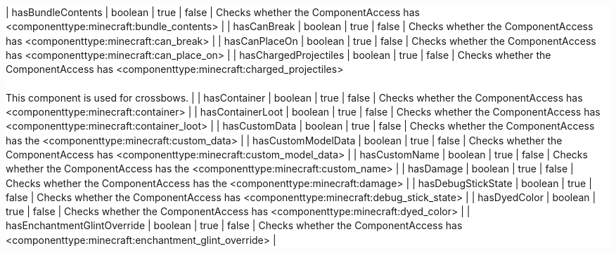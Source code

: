 | hasBundleContents           | boolean                                                                                                    | true       | false      | Checks whether the ComponentAccess has &lt;componenttype:minecraft:bundle_contents&gt;                                                                                                                                                                                                |
| hasCanBreak                 | boolean                                                                                                    | true       | false      | Checks whether the ComponentAccess has &lt;componenttype:minecraft:can_break&gt;                                                                                                                                                                                                      |
| hasCanPlaceOn               | boolean                                                                                                    | true       | false      | Checks whether the ComponentAccess has &lt;componenttype:minecraft:can_place_on&gt;                                                                                                                                                                                                   |
| hasChargedProjectiles       | boolean                                                                                                    | true       | false      | Checks whether the ComponentAccess has &lt;componenttype:minecraft:charged_projectiles&gt; <br />  <br />  This component is used for crossbows.                                                                                                                                      |
| hasContainer                | boolean                                                                                                    | true       | false      | Checks whether the ComponentAccess has &lt;componenttype:minecraft:container&gt;                                                                                                                                                                                                      |
| hasContainerLoot            | boolean                                                                                                    | true       | false      | Checks whether the ComponentAccess has &lt;componenttype:minecraft:container_loot&gt;                                                                                                                                                                                                 |
| hasCustomData               | boolean                                                                                                    | true       | false      | Checks whether the ComponentAccess has the &lt;componenttype:minecraft:custom_data&gt;                                                                                                                                                                                                |
| hasCustomModelData          | boolean                                                                                                    | true       | false      | Checks whether the ComponentAccess has &lt;componenttype:minecraft:custom_model_data&gt;                                                                                                                                                                                              |
| hasCustomName               | boolean                                                                                                    | true       | false      | Checks whether the ComponentAccess has the &lt;componenttype:minecraft:custom_name&gt;                                                                                                                                                                                                |
| hasDamage                   | boolean                                                                                                    | true       | false      | Checks whether the ComponentAccess has the &lt;componenttype:minecraft:damage&gt;                                                                                                                                                                                                     |
| hasDebugStickState          | boolean                                                                                                    | true       | false      | Checks whether the ComponentAccess has &lt;componenttype:minecraft:debug_stick_state&gt;                                                                                                                                                                                              |
| hasDyedColor                | boolean                                                                                                    | true       | false      | Checks whether the ComponentAccess has &lt;componenttype:minecraft:dyed_color&gt;                                                                                                                                                                                                     |
| hasEnchantmentGlintOverride | boolean                                                                                                    | true       | false      | Checks whether the ComponentAccess has &lt;componenttype:minecraft:enchantment_glint_override&gt;                                                                                                                                                                                     |